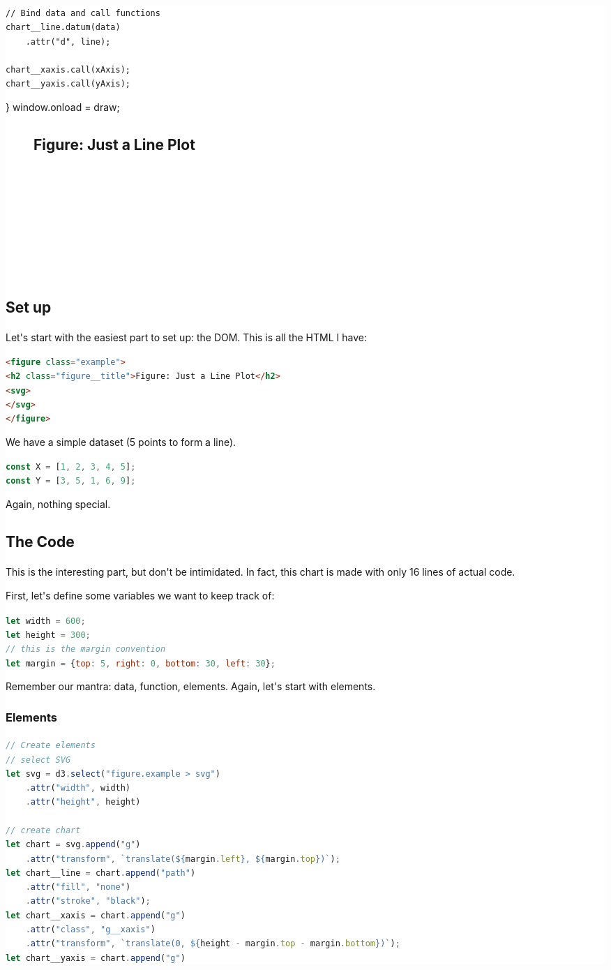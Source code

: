     // Bind data and call functions
    chart__line.datum(data)
        .attr("d", line);

    chart__xaxis.call(xAxis);
    chart__yaxis.call(yAxis);
}
window.onload = draw;
</script>
<figure class="example">
<h2 class="figure__title">Figure: Just a Line Plot</h2>
<svg>
</svg>
</figure>

## Set up

Let's start with the easiest part to set up: the DOM. This is all the HTML I
have:

```html
<figure class="example">
<h2 class="figure__title">Figure: Just a Line Plot</h2>
<svg>
</svg>
</figure>
```
We have a simple dataset (5 points to form a line).
```js
const X = [1, 2, 3, 4, 5];
const Y = [3, 5, 1, 6, 9];
```
Again, nothing special.

## The Code

This is the interesting part, but don't be intimidated. In fact, this chart is
made with only 16 lines of actual code.

First, let's define some variables we want to keep track of:
```js
let width = 600;
let height = 300;
// this is the margin convention
let margin = {top: 5, right: 0, bottom: 30, left: 30};
```
Remember our mantra: data, function, elements. Again, let's start with elements.

### Elements
```js
// Create elements
// select SVG
let svg = d3.select("figure.example > svg")
    .attr("width", width)
    .attr("height", height)

// create chart
let chart = svg.append("g")
    .attr("transform", `translate(${margin.left}, ${margin.top})`);
let chart__line = chart.append("path")
    .attr("fill", "none")
    .attr("stroke", "black");
let chart__xaxis = chart.append("g")
    .attr("class", "g__xaxis")
    .attr("transform", `translate(0, ${height - margin.top - margin.bottom})`);
let chart__yaxis = chart.append("g")
```

[^1]: I will qualify this statement by saying that, since I didn't design D3, technically I don't know if this is true. That said, having read a lot of Mike Bostock's (and others') writing on best practices for D3, this seems to be the "right way"